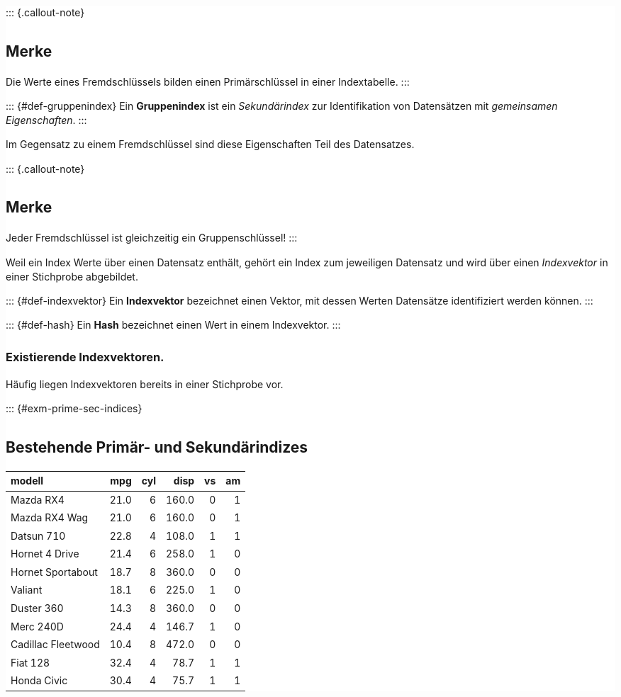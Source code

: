 ::: {.callout-note}
## Merke
Die Werte eines Fremdschlüssels bilden einen Primärschlüssel in einer Indextabelle. 
:::

::: {#def-gruppenindex}
Ein **Gruppenindex** ist ein *Sekundärindex* zur Identifikation von Datensätzen mit *gemeinsamen Eigenschaften*.
::: 

Im Gegensatz zu einem Fremdschlüssel sind diese Eigenschaften Teil des Datensatzes. 

::: {.callout-note}
## Merke
Jeder Fremdschlüssel ist gleichzeitig ein Gruppenschlüssel!
:::

Weil ein Index Werte über einen Datensatz enthält, gehört ein Index zum jeweiligen Datensatz und wird über einen *Indexvektor* in einer Stichprobe abgebildet.

::: {#def-indexvektor}
Ein **Indexvektor** bezeichnet einen Vektor, mit dessen Werten Datensätze identifiziert werden können.
:::

::: {#def-hash}
Ein **Hash** bezeichnet einen Wert in einem Indexvektor.
:::

### Existierende Indexvektoren. 

Häufig liegen Indexvektoren bereits in einer Stichprobe vor.

::: {#exm-prime-sec-indices}
## Bestehende Primär- und Sekundärindizes

|modell               |  mpg| cyl|  disp| vs| am| 
|:-------------------|----:|---:|-----:|--:|--:|
|Mazda RX4           | 21.0|   6| 160.0|  0|  1|
|Mazda RX4 Wag       | 21.0|   6| 160.0|  0|  1|
|Datsun 710          | 22.8|   4| 108.0|  1|  1|
|Hornet 4 Drive      | 21.4|   6| 258.0|  1|  0|
|Hornet Sportabout   | 18.7|   8| 360.0|  0|  0|
|Valiant             | 18.1|   6| 225.0|  1|  0|
|Duster 360          | 14.3|   8| 360.0|  0|  0|
|Merc 240D           | 24.4|   4| 146.7|  1|  0|
|Cadillac Fleetwood  | 10.4|   8| 472.0|  0|  0|
|Fiat 128            | 32.4|   4|  78.7|  1|  1|
|Honda Civic         | 30.4|   4|  75.7|  1|  1|
